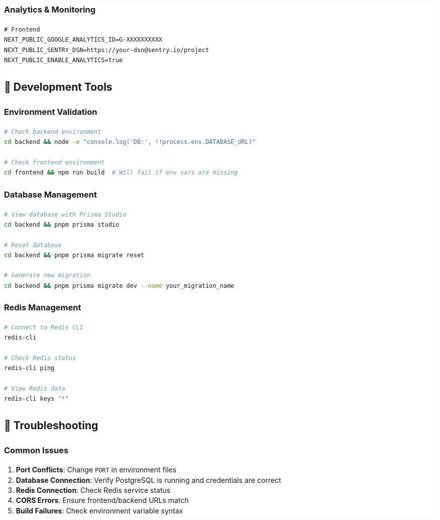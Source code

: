 ### Analytics & Monitoring
```env
# Frontend
NEXT_PUBLIC_GOOGLE_ANALYTICS_ID=G-XXXXXXXXXX
NEXT_PUBLIC_SENTRY_DSN=https://your-dsn@sentry.io/project
NEXT_PUBLIC_ENABLE_ANALYTICS=true
```

## 🔧 Development Tools

### Environment Validation
```bash
# Check backend environment
cd backend && node -e "console.log('DB:', !!process.env.DATABASE_URL)"

# Check frontend environment  
cd frontend && npm run build  # Will fail if env vars are missing
```

### Database Management
```bash
# View database with Prisma Studio
cd backend && pnpm prisma studio

# Reset database
cd backend && pnpm prisma migrate reset

# Generate new migration
cd backend && pnpm prisma migrate dev --name your_migration_name
```

### Redis Management
```bash
# Connect to Redis CLI
redis-cli

# Check Redis status
redis-cli ping

# View Redis data
redis-cli keys "*"
```

## 🚨 Troubleshooting

### Common Issues
1. **Port Conflicts**: Change `PORT` in environment files
2. **Database Connection**: Verify PostgreSQL is running and credentials are correct
3. **Redis Connection**: Check Redis service status
4. **CORS Errors**: Ensure frontend/backend URLs match
5. **Build Failures**: Check environment variable syntax
